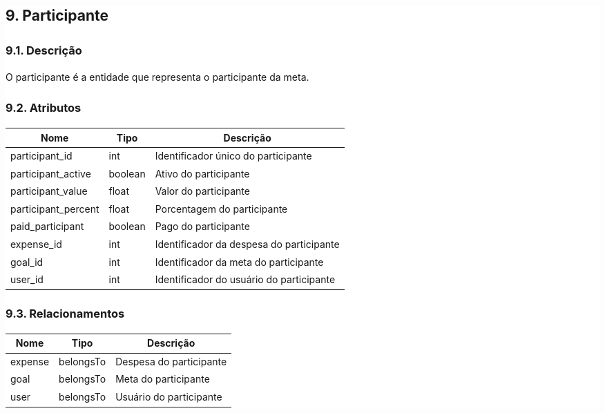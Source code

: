 
## 9. Participante

### 9.1. Descrição

O participante é a entidade que representa o participante da meta.

### 9.2. Atributos

| Nome                | Tipo    | Descrição                                |
|---------------------|---------|------------------------------------------|
| participant_id      | int     | Identificador único do participante      |
| participant_active  | boolean | Ativo do participante                    |
| participant_value   | float   | Valor do participante                    |
| participant_percent | float   | Porcentagem do participante              |
| paid_participant    | boolean | Pago do participante                     |
| expense_id          | int     | Identificador da despesa do participante |
| goal_id             | int     | Identificador da meta do participante    |
| user_id             | int     | Identificador do usuário do participante |

### 9.3. Relacionamentos

| Nome    | Tipo      | Descrição               |
|---------|-----------|-------------------------|
| expense | belongsTo | Despesa do participante |
| goal    | belongsTo | Meta do participante    |
| user    | belongsTo | Usuário do participante |